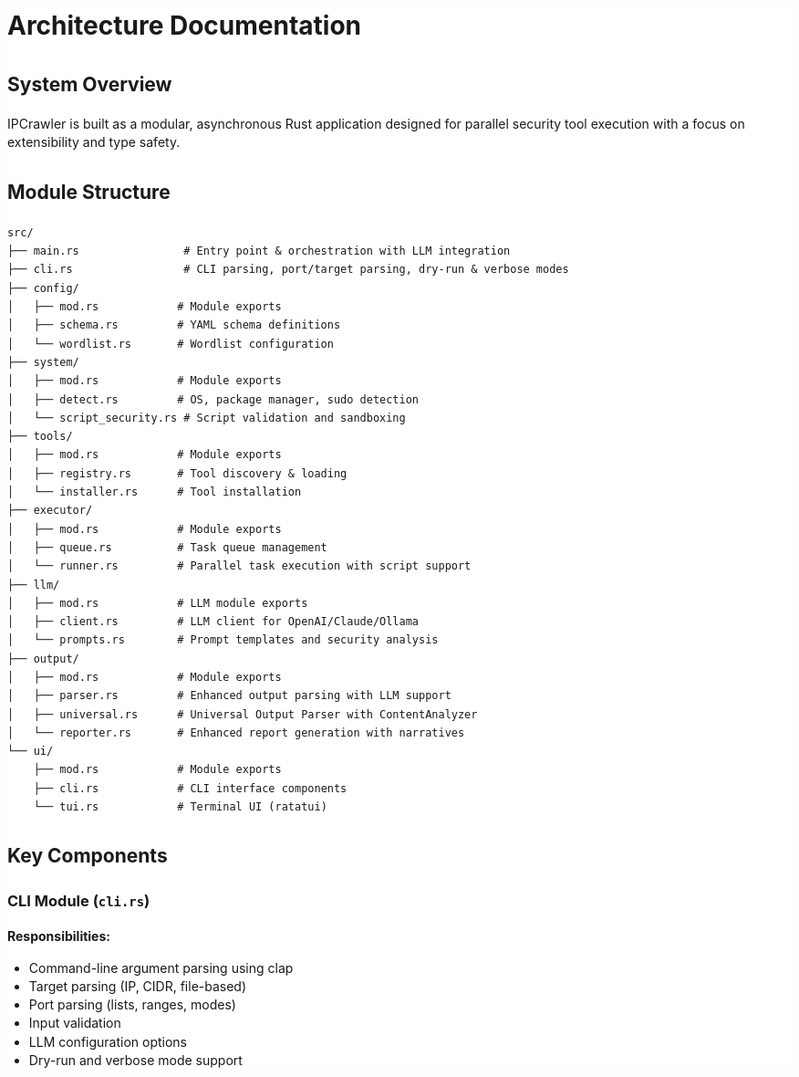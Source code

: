 # Architecture Documentation

## System Overview

IPCrawler is built as a modular, asynchronous Rust application designed for parallel security tool execution with a focus on extensibility and type safety.

## Module Structure

```
src/
├── main.rs                # Entry point & orchestration with LLM integration
├── cli.rs                 # CLI parsing, port/target parsing, dry-run & verbose modes
├── config/
│   ├── mod.rs            # Module exports
│   ├── schema.rs         # YAML schema definitions
│   └── wordlist.rs       # Wordlist configuration
├── system/
│   ├── mod.rs            # Module exports
│   ├── detect.rs         # OS, package manager, sudo detection
│   └── script_security.rs # Script validation and sandboxing
├── tools/
│   ├── mod.rs            # Module exports
│   ├── registry.rs       # Tool discovery & loading
│   └── installer.rs      # Tool installation
├── executor/
│   ├── mod.rs            # Module exports
│   ├── queue.rs          # Task queue management
│   └── runner.rs         # Parallel task execution with script support
├── llm/
│   ├── mod.rs            # LLM module exports
│   ├── client.rs         # LLM client for OpenAI/Claude/Ollama
│   └── prompts.rs        # Prompt templates and security analysis
├── output/
│   ├── mod.rs            # Module exports
│   ├── parser.rs         # Enhanced output parsing with LLM support
│   ├── universal.rs      # Universal Output Parser with ContentAnalyzer
│   └── reporter.rs       # Enhanced report generation with narratives
└── ui/
    ├── mod.rs            # Module exports
    ├── cli.rs            # CLI interface components
    └── tui.rs            # Terminal UI (ratatui)
```

## Key Components

### CLI Module (`cli.rs`)

**Responsibilities:**
- Command-line argument parsing using clap
- Target parsing (IP, CIDR, file-based)
- Port parsing (lists, ranges, modes)
- Input validation
- LLM configuration options
- Dry-run and verbose mode support
